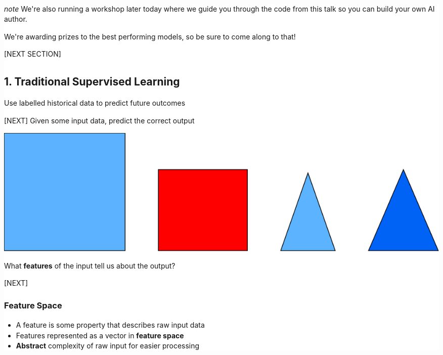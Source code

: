 _note_
We're also running a workshop later today where we guide you through the code
from this talk so you can build your own AI author.

We're awarding prizes to the best performing models, so be sure to come along
to that!


[NEXT SECTION]
## 1. Traditional Supervised Learning

Use labelled historical data to predict future outcomes

[NEXT]
Given some input data, predict the correct output

![shapes](images/shapes.svg)

What **features** of the input tell us about the output?

[NEXT]
### Feature Space

* A feature is some property that describes raw input data
* Features represented as a vector in **feature space**
* **Abstract** complexity of raw input for easier processing
